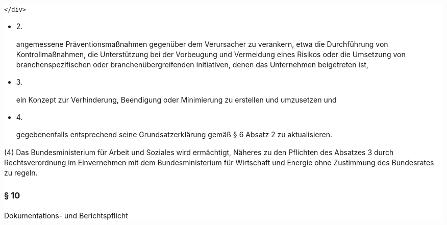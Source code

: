     </div>

  - 2\.
    
    <div>
    
    angemessene Präventionsmaßnahmen gegenüber dem Verursacher zu
    verankern, etwa die Durchführung von Kontrollmaßnahmen, die
    Unterstützung bei der Vorbeugung und Vermeidung eines Risikos oder
    die Umsetzung von branchenspezifischen oder branchenübergreifenden
    Initiativen, denen das Unternehmen beigetreten ist,
    
    </div>

  - 3\.
    
    <div>
    
    ein Konzept zur Verhinderung, Beendigung oder Minimierung zu
    erstellen und umzusetzen und
    
    </div>

  - 4\.
    
    <div>
    
    gegebenenfalls entsprechend seine Grundsatzerklärung gemäß § 6
    Absatz 2 zu aktualisieren.
    
    </div>

</div>

<div class="jurAbsatz">

(4) Das Bundesministerium für Arbeit und Soziales wird ermächtigt,
Näheres zu den Pflichten des Absatzes 3 durch Rechtsverordnung im
Einvernehmen mit dem Bundesministerium für Wirtschaft und Energie ohne
Zustimmung des Bundesrates zu regeln.

</div>

</div>

</div>

</div>

<span id="BJNR295910021BJNE001000000.html"></span>

### § 10  
Dokumentations- und Berichtspflicht

<div>

<div class="jnhtml">

<div>

<div class="jurAbsatz">
